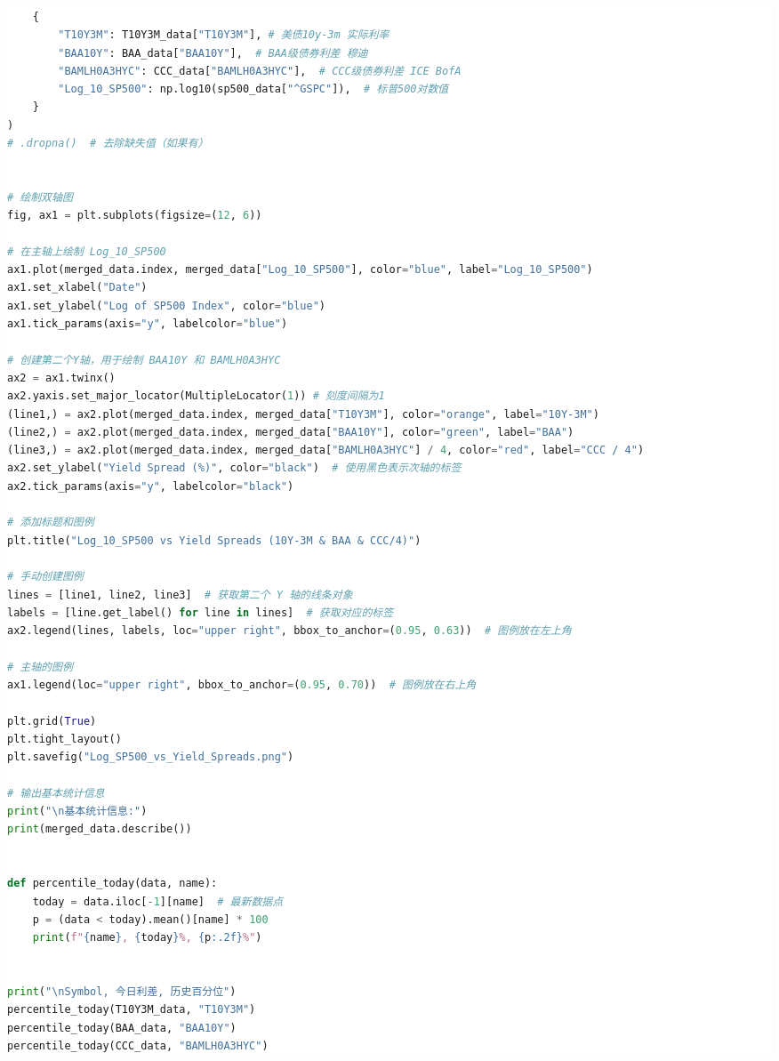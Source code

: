 ```python
    {
        "T10Y3M": T10Y3M_data["T10Y3M"], # 美债10y-3m 实际利率
        "BAA10Y": BAA_data["BAA10Y"],  # BAA级债券利差 穆迪
        "BAMLH0A3HYC": CCC_data["BAMLH0A3HYC"],  # CCC级债券利差 ICE BofA
        "Log_10_SP500": np.log10(sp500_data["^GSPC"]),  # 标普500对数值
    }
)
# .dropna()  # 去除缺失值（如果有）


# 绘制双轴图
fig, ax1 = plt.subplots(figsize=(12, 6))

# 在主轴上绘制 Log_10_SP500
ax1.plot(merged_data.index, merged_data["Log_10_SP500"], color="blue", label="Log_10_SP500")
ax1.set_xlabel("Date")
ax1.set_ylabel("Log of SP500 Index", color="blue")
ax1.tick_params(axis="y", labelcolor="blue")

# 创建第二个Y轴，用于绘制 BAA10Y 和 BAMLH0A3HYC
ax2 = ax1.twinx()
ax2.yaxis.set_major_locator(MultipleLocator(1)) # 刻度间隔为1
(line1,) = ax2.plot(merged_data.index, merged_data["T10Y3M"], color="orange", label="10Y-3M")
(line2,) = ax2.plot(merged_data.index, merged_data["BAA10Y"], color="green", label="BAA")
(line3,) = ax2.plot(merged_data.index, merged_data["BAMLH0A3HYC"] / 4, color="red", label="CCC / 4")
ax2.set_ylabel("Yield Spread (%)", color="black")  # 使用黑色表示次轴的标签
ax2.tick_params(axis="y", labelcolor="black")

# 添加标题和图例
plt.title("Log_10_SP500 vs Yield Spreads (10Y-3M & BAA & CCC/4)")

# 手动创建图例
lines = [line1, line2, line3]  # 获取第二个 Y 轴的线条对象
labels = [line.get_label() for line in lines]  # 获取对应的标签
ax2.legend(lines, labels, loc="upper right", bbox_to_anchor=(0.95, 0.63))  # 图例放在左上角

# 主轴的图例
ax1.legend(loc="upper right", bbox_to_anchor=(0.95, 0.70))  # 图例放在右上角

plt.grid(True)
plt.tight_layout()
plt.savefig("Log_SP500_vs_Yield_Spreads.png")

# 输出基本统计信息
print("\n基本统计信息:")
print(merged_data.describe())


def percentile_today(data, name):
    today = data.iloc[-1][name]  # 最新数据点
    p = (data < today).mean()[name] * 100
    print(f"{name}, {today}%, {p:.2f}%")


print("\nSymbol, 今日利差, 历史百分位")
percentile_today(T10Y3M_data, "T10Y3M")
percentile_today(BAA_data, "BAA10Y")
percentile_today(CCC_data, "BAMLH0A3HYC")
```
